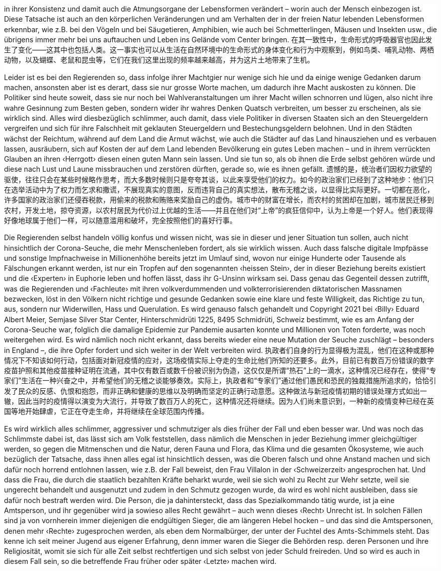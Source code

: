 in ihrer Konsistenz und damit auch die Atmungsorgane der Lebensformen verändert – worin auch der Mensch einbezogen ist. Diese Tatsache ist auch an den körperlichen Veränderungen und am Verhalten der in der freien Natur lebenden Lebensformen erkennbar, wie z.B. bei den Vögeln und bei Säugetieren, Amphibien, wie auch bei Schmetterlingen, Mäusen und Insekten usw., die übrigens immer mehr bei uns auftauchen und Leben ins Gelände vom Center bringen.
在其一致性中，生命形式的呼吸器官也因此发生了变化——这其中也包括人类。这一事实也可以从生活在自然环境中的生命形式的身体变化和行为中观察到，例如鸟类、哺乳动物、两栖动物，以及蝴蝶、老鼠和昆虫等，它们在我们这里出现的频率越来越高，并为这片土地带来了生机。

Leider ist es bei den Regierenden so, dass infolge ihrer Machtgier nur wenige sich hie und da einige wenige Gedanken darum machen, ansonsten aber ist es derart, dass sie nur grosse Worte machen, um dadurch ihre Macht auskosten zu können. Die Politiker sind heute soweit, dass sie nur noch bei Wahlveranstaltungen um ihrer Macht willen schnorren und lügen, also nicht ihre wahre Gesinnung zum Besten geben, sondern wider ihr wahres Denken Quatsch verbreiten, um besser zu erscheinen, als sie wirklich sind. Alles wird diesbezüglich schlimmer, auch damit, dass viele Politiker in diversen Staaten sich an den Steuergeldern vergreifen und sich für ihre Falschheit mit geklauten Steuergeldern und Bestechungsgeldern belohnen. Und in den Städten wächst der Reichtum, während auf dem Land die Armut wächst, wie auch die Städter auf das Land hinausziehen und es verbauen lassen, ausräubern, sich auf Kosten der auf dem Land lebenden Bevölkerung ein gutes Leben machen – und in ihrem verrückten Glauben an ihren ‹Herrgott› diesen einen guten Mann sein lassen. Und sie tun so, als ob ihnen die Erde selbst gehören würde und diese nach Lust und Laune missbrauchen und zerstören dürften, gerade so, wie es ihnen gefällt.
遗憾的是，统治者们因权力欲望的驱使，往往只会在某些时候略作思考，而大多数时候则只是夸夸其谈，以此来享受他们的权力。如今的政治家们已经到了这种地步：他们只在选举活动中为了权力而乞求和撒谎，不展现真实的意图，反而违背自己的真实想法，散布无稽之谈，以显得比实际更好。一切都在恶化，许多国家的政治家们还侵吞税款，用偷来的税款和贿赂来奖励自己的虚伪。城市中的财富在增长，而农村的贫困却在加剧，城市居民迁移到农村，开发土地，掠夺资源，以农村居民为代价过上优越的生活——并且在他们对“上帝”的疯狂信仰中，认为上帝是一个好人。他们表现得好像地球属于他们一样，可以随意滥用和破坏，完全按照他们的喜好行事。

Die Regierenden selbst handeln völlig konfus und wissen nicht, was sie in dieser und jener Situation tun sollen, auch nicht hinsichtlich der Corona-Seuche, die mehr Menschenleben fordert, als sie wirklich wissen. Auch dass falsche digitale Impfpässe und sonstige Impfnachweise in Millionenhöhe bereits jetzt im Umlauf sind, wovon nur einige Hunderte oder Tausende als Fälschungen erkannt werden, ist nur ein Tropfen auf den sogenannten ‹heissen Stein›, der in dieser Beziehung bereits existiert und die ‹Experten› in Euphorie leben und hoffen lässt, dass ihr G-Unsinn wirksam sei. Dass genau das Gegenteil dessen zutrifft, was die Regierenden und ‹Fachleute› mit ihren volkverdummenden und volkterrorisierenden diktatorischen Massnamen bezwecken, löst in den Völkern nicht richtige und gesunde Gedanken sowie eine klare und feste Willigkeit, das Richtige zu tun, aus, sondern nur Widerwillen, Hass und Querulation. Es wird genauso falsch gehandelt und Copyright 2021 bei ‹Billy› Eduard Albert Meier, Semjase Silver Star Center, Hinterschmidrüti 1225, 8495 Schmidrüti, Schweiz bestimmt, wie es am Anfang der Corona-Seuche war, folglich die damalige Epidemie zur Pandemie ausarten konnte und Millionen von Toten forderte, was noch weitergehen wird. Es wird nämlich noch nicht erkannt, dass bereits wieder eine neue Mutation der Seuche zuschlägt – besonders in England –, die ihre Opfer fordert und sich weiter in der Welt verbreiten wird.
执政者们自身的行为显得极为混乱，他们在这种或那种情况下不知该如何行动，包括面对新冠疫情的应对，这场疫情实际上夺走的生命比他们所知的还要多。此外，目前已有数百万份错误的数字疫苗护照和其他疫苗接种证明在流通，其中仅有数百或数千份被识别为伪造，这仅仅是所谓“热石”上的一滴水，这种情况已经存在，使得“专家们”生活在一种兴奋之中，并希望他们的无稽之谈能够奏效。实际上，执政者和“专家们”通过他们愚民和恐民的独裁措施所追求的，恰恰引发了民众的反感、仇恨和抱怨，而非正确和健康的思维以及明确而坚定的正确行动意愿。这种做法与新冠疫情初期的错误处理方式如出一辙，因此当时的疫情得以演变为大流行，并导致了数百万人的死亡，这种情况还将继续。因为人们尚未意识到，一种新的疫情变种已经在英国等地开始肆虐，它正在夺走生命，并将继续在全球范围内传播。

Es wird wirklich alles schlimmer, aggressiver und schmutziger als dies früher der Fall und eben besser war. Und was noch das Schlimmste dabei ist, das lässt sich am Volk feststellen, dass nämlich die Menschen in jeder Beziehung immer gleichgültiger werden, so gegen die Mitmenschen und die Natur, deren Fauna und Flora, das Klima und die gesamten Ökosysteme, wie auch bezüglich der Tatsache, dass ihnen alles egal ist hinsichtlich dessen, was die Oberen falsch und ohne Anstand machen und sich dafür noch horrend entlohnen lassen, wie z.B. der Fall beweist, den Frau Villalon in der ‹Schweizerzeit› angesprochen hat. Und dass die Frau, die durch die staatlich bezahlten Kräfte beharkt wurde, weil sie sich wohl zu Recht zur Wehr setzte, weil sie ungerecht behandelt und ausgenutzt und zudem in den Schmutz gezogen wurde, da wird es wohl nicht ausbleiben, dass sie dafür noch bestraft werden wird. Die Person, die ja dahintersteckt, dass das Spezialkommando tätig wurde, ist ja eine Amtsperson, und ihr gegenüber wird ja sowieso alles Recht gewährt – auch wenn dieses ‹Recht› Unrecht ist. In solchen Fällen sind ja von vornherein immer diejenigen die endgültigen Sieger, die am längeren Hebel hocken – und das sind die Amtspersonen, denen mehr ‹Rechte› zugesprochen werden, als eben dem Normalbürger, der unter der Fuchtel des Amts-Schimmels steht. Das kenne ich seit meiner Jugend aus eigener Erfahrung, denn immer waren die Sieger die Behörden resp. deren Personen und ihre Religiosität, womit sie sich für alle Zeit selbst rechtfertigen und sich selbst von jeder Schuld freireden. Und so wird es auch in diesem Fall sein, so die betreffende Frau früher oder später ‹Letzte› machen wird.